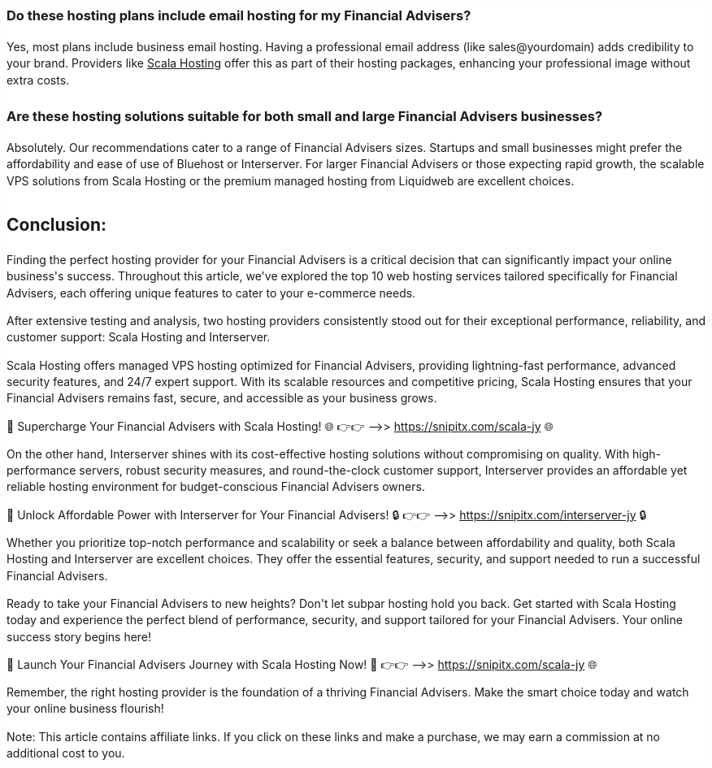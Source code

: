 ### Do these hosting plans include email hosting for my Financial Advisers? 
Yes, most plans include business email hosting. Having a professional email address (like sales@yourdomain) adds credibility to your brand. Providers like [Scala Hosting](https://snipitx.com/scala-jy) offer this as part of their hosting packages, enhancing your professional image without extra costs.

### Are these hosting solutions suitable for both small and large Financial Advisers businesses? 
Absolutely. Our recommendations cater to a range of Financial Advisers sizes. Startups and small businesses might prefer the affordability and ease of use of Bluehost or Interserver. For larger Financial Advisers or those expecting rapid growth, the scalable VPS solutions from Scala Hosting or the premium managed hosting from Liquidweb are excellent choices.

## Conclusion:

Finding the perfect hosting provider for your Financial Advisers is a critical decision that can significantly impact your online business's success. Throughout this article, we've explored the top 10 web hosting services tailored specifically for Financial Advisers, each offering unique features to cater to your e-commerce needs.

After extensive testing and analysis, two hosting providers consistently stood out for their exceptional performance, reliability, and customer support: Scala Hosting and Interserver.

Scala Hosting offers managed VPS hosting optimized for Financial Advisers, providing lightning-fast performance, advanced security features, and 24/7 expert support. With its scalable resources and competitive pricing, Scala Hosting ensures that your Financial Advisers remains fast, secure, and accessible as your business grows.

🚀 Supercharge Your Financial Advisers with Scala Hosting! 🌐
👉👉 -->> https://snipitx.com/scala-jy 🌐

On the other hand, Interserver shines with its cost-effective hosting solutions without compromising on quality. With high-performance servers, robust security measures, and round-the-clock customer support, Interserver provides an affordable yet reliable hosting environment for budget-conscious Financial Advisers owners.

💸 Unlock Affordable Power with Interserver for Your Financial Advisers! 🔒
👉👉 -->> https://snipitx.com/interserver-jy 🔒

Whether you prioritize top-notch performance and scalability or seek a balance between affordability and quality, both Scala Hosting and Interserver are excellent choices. They offer the essential features, security, and support needed to run a successful Financial Advisers.

Ready to take your Financial Advisers to new heights? Don't let subpar hosting hold you back. Get started with Scala Hosting today and experience the perfect blend of performance, security, and support tailored for your Financial Advisers. Your online success story begins here!

🚀 Launch Your Financial Advisers Journey with Scala Hosting Now! 🌟
👉👉 -->> https://snipitx.com/scala-jy 🌐

Remember, the right hosting provider is the foundation of a thriving Financial Advisers. Make the smart choice today and watch your online business flourish!

Note: This article contains affiliate links. If you click on these links and make a purchase, we may earn a commission at no additional cost to you.
